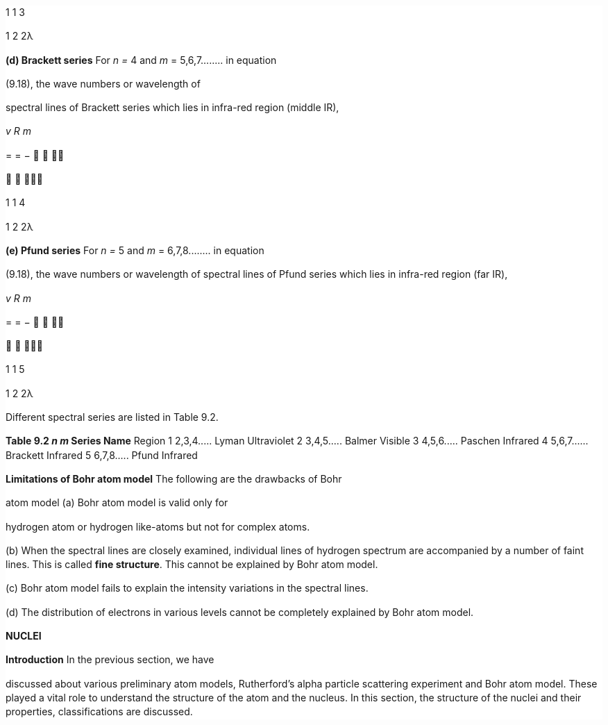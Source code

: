 1 1 3

1 2 2λ

**(d) Brackett series** For _n =_ 4 and _m_ = 5,6,7........ in equation

(9.18), the wave numbers or wavelength of




  

spectral lines of Brackett series which lies in infra-red region (middle IR),

_v R m_

\= = −   

  

1 1 4

1 2 2λ

**(e) Pfund series** For _n =_ 5 and _m_ = 6,7,8........ in equation

(9.18), the wave numbers or wavelength of spectral lines of Pfund series which lies in infra-red region (far IR),

_v R m_

\= = −   

  

1 1 5

1 2 2λ

Different spectral series are listed in Table 9.2.

**Table 9.2 _n m_ Series Name** Region 1 2,3,4..... Lyman Ultraviolet 2 3,4,5..... Balmer Visible 3 4,5,6..... Paschen Infrared 4 5,6,7...... Brackett Infrared 5 6,7,8..... Pfund Infrared

**Limitations of Bohr atom model** The following are the drawbacks of Bohr

atom model (a) Bohr atom model is valid only for

hydrogen atom or hydrogen like-atoms but not for complex atoms.

(b) When the spectral lines are closely examined, individual lines of hydrogen spectrum are accompanied by a number of faint lines. This is called **fine structure**. This cannot be explained by Bohr atom model.

(c) Bohr atom model fails to explain the intensity variations in the spectral lines.

(d) The distribution of electrons in various levels cannot be completely explained by Bohr atom model.  

**NUCLEI**

**Introduction** In the previous section, we have

discussed about various preliminary atom models, Rutherford’s alpha particle scattering experiment and Bohr atom model. These played a vital role to understand the structure of the atom and the nucleus. In this section, the structure of the nuclei and their properties, classifications are discussed.
